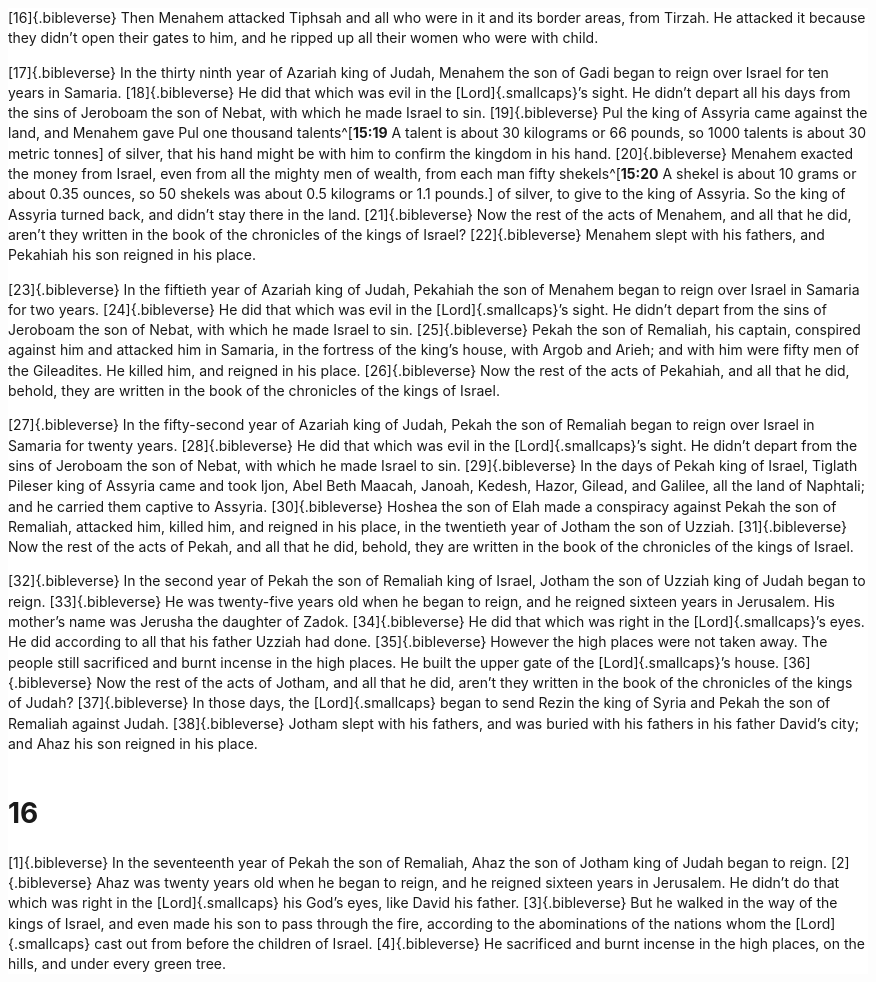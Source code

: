 [16]{.bibleverse} Then Menahem attacked Tiphsah and all who were in it and its border areas, from Tirzah. He attacked it because they didn’t open their gates to him, and he ripped up all their women who were with child. 

[17]{.bibleverse} In the thirty ninth year of Azariah king of Judah, Menahem the son of Gadi began to reign over Israel for ten years in Samaria. [18]{.bibleverse} He did that which was evil in the [Lord]{.smallcaps}’s sight. He didn’t depart all his days from the sins of Jeroboam the son of Nebat, with which he made Israel to sin. [19]{.bibleverse} Pul the king of Assyria came against the land, and Menahem gave Pul one thousand talents^[**15:19** A talent is about 30 kilograms or 66 pounds, so 1000 talents is about 30 metric tonnes] of silver, that his hand might be with him to confirm the kingdom in his hand. [20]{.bibleverse} Menahem exacted the money from Israel, even from all the mighty men of wealth, from each man fifty shekels^[**15:20** A shekel is about 10 grams or about 0.35 ounces, so 50 shekels was about 0.5 kilograms or 1.1 pounds.] of silver, to give to the king of Assyria. So the king of Assyria turned back, and didn’t stay there in the land. [21]{.bibleverse} Now the rest of the acts of Menahem, and all that he did, aren’t they written in the book of the chronicles of the kings of Israel? [22]{.bibleverse} Menahem slept with his fathers, and Pekahiah his son reigned in his place. 

[23]{.bibleverse} In the fiftieth year of Azariah king of Judah, Pekahiah the son of Menahem began to reign over Israel in Samaria for two years. [24]{.bibleverse} He did that which was evil in the [Lord]{.smallcaps}’s sight. He didn’t depart from the sins of Jeroboam the son of Nebat, with which he made Israel to sin. [25]{.bibleverse} Pekah the son of Remaliah, his captain, conspired against him and attacked him in Samaria, in the fortress of the king’s house, with Argob and Arieh; and with him were fifty men of the Gileadites. He killed him, and reigned in his place. [26]{.bibleverse} Now the rest of the acts of Pekahiah, and all that he did, behold, they are written in the book of the chronicles of the kings of Israel. 

[27]{.bibleverse} In the fifty-second year of Azariah king of Judah, Pekah the son of Remaliah began to reign over Israel in Samaria for twenty years. [28]{.bibleverse} He did that which was evil in the [Lord]{.smallcaps}’s sight. He didn’t depart from the sins of Jeroboam the son of Nebat, with which he made Israel to sin. [29]{.bibleverse} In the days of Pekah king of Israel, Tiglath Pileser king of Assyria came and took Ijon, Abel Beth Maacah, Janoah, Kedesh, Hazor, Gilead, and Galilee, all the land of Naphtali; and he carried them captive to Assyria. [30]{.bibleverse} Hoshea the son of Elah made a conspiracy against Pekah the son of Remaliah, attacked him, killed him, and reigned in his place, in the twentieth year of Jotham the son of Uzziah. [31]{.bibleverse} Now the rest of the acts of Pekah, and all that he did, behold, they are written in the book of the chronicles of the kings of Israel. 

[32]{.bibleverse} In the second year of Pekah the son of Remaliah king of Israel, Jotham the son of Uzziah king of Judah began to reign. [33]{.bibleverse} He was twenty-five years old when he began to reign, and he reigned sixteen years in Jerusalem. His mother’s name was Jerusha the daughter of Zadok. [34]{.bibleverse} He did that which was right in the [Lord]{.smallcaps}’s eyes. He did according to all that his father Uzziah had done. [35]{.bibleverse} However the high places were not taken away. The people still sacrificed and burnt incense in the high places. He built the upper gate of the [Lord]{.smallcaps}’s house. [36]{.bibleverse} Now the rest of the acts of Jotham, and all that he did, aren’t they written in the book of the chronicles of the kings of Judah? [37]{.bibleverse} In those days, the [Lord]{.smallcaps} began to send Rezin the king of Syria and Pekah the son of Remaliah against Judah. [38]{.bibleverse} Jotham slept with his fathers, and was buried with his fathers in his father David’s city; and Ahaz his son reigned in his place. 

# 16 
[1]{.bibleverse} In the seventeenth year of Pekah the son of Remaliah, Ahaz the son of Jotham king of Judah began to reign. [2]{.bibleverse} Ahaz was twenty years old when he began to reign, and he reigned sixteen years in Jerusalem. He didn’t do that which was right in the [Lord]{.smallcaps} his God’s eyes, like David his father. [3]{.bibleverse} But he walked in the way of the kings of Israel, and even made his son to pass through the fire, according to the abominations of the nations whom the [Lord]{.smallcaps} cast out from before the children of Israel. [4]{.bibleverse} He sacrificed and burnt incense in the high places, on the hills, and under every green tree. 

